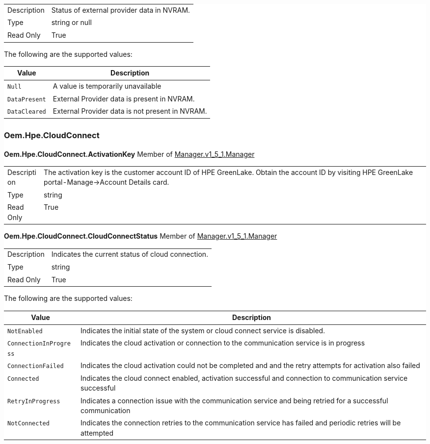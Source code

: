 | | |
|---|---|
|Description|Status of external provider data in NVRAM.|
|Type|string or null|
|Read Only|True|

The following are the supported values:

|Value|Description|
|---|---|
|`Null`|A value is temporarily unavailable|
|`DataPresent`|External Provider data is present in NVRAM.|
|`DataCleared`|External Provider data is not present in NVRAM.|

### Oem.Hpe.CloudConnect

**Oem.Hpe.CloudConnect.ActivationKey**
Member of [Manager.v1\_5\_1.Manager](#manager)

| | |
|---|---|
|Description|The activation key is the customer account ID of HPE GreenLake. Obtain the account ID by visiting HPE GreenLake portal-Manage->Account Details card.|
|Type|string|
|Read Only|True|

**Oem.Hpe.CloudConnect.CloudConnectStatus**
Member of [Manager.v1\_5\_1.Manager](#manager)

| | |
|---|---|
|Description|Indicates the current status of cloud connection.|
|Type|string|
|Read Only|True|

The following are the supported values:

|Value|Description|
|---|---|
|`NotEnabled`|Indicates the initial state of the system or cloud connect service is disabled.|
|`ConnectionInProgress`|Indicates the cloud activation or connection to the communication service is in progress|
|`ConnectionFailed`|Indicates the cloud activation could not be completed and and the retry attempts for activation also failed|
|`Connected`|Indicates the cloud connect enabled, activation successful and connection to communication service successful|
|`RetryInProgress`|Indicates a connection issue with the communication service and being retried for a successful communication|
|`NotConnected`|Indicates the connection retries to the communication service has failed and periodic retries will be attempted|
